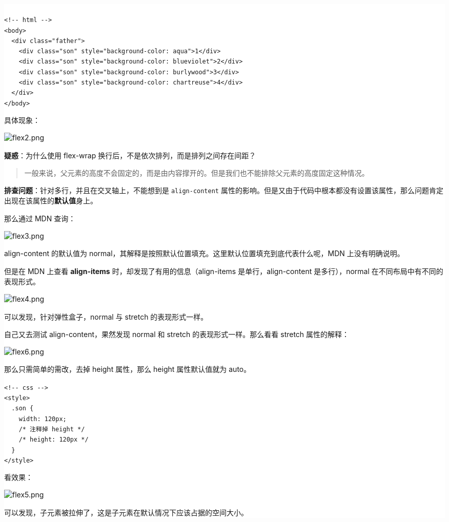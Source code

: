```auto
​
<!-- html -->
<body>
  <div class="father">
    <div class="son" style="background-color: aqua">1</div>
    <div class="son" style="background-color: blueviolet">2</div>
    <div class="son" style="background-color: burlywood">3</div>
    <div class="son" style="background-color: chartreuse">4</div>
  </div>
</body>
```

具体现象：

![flex2.png](https://p6-juejin.byteimg.com/tos-cn-i-k3u1fbpfcp/ccedd7e086a44a5f8bbe98216496429f~tplv-k3u1fbpfcp-zoom-in-crop-mark:1512:0:0:0.awebp#?w=926&h=936&s=32085&e=png&b=e4e3e3)

**疑惑**：为什么使用 flex-wrap 换行后，不是依次排列，而是排列之间存在间距？

> 一般来说，父元素的高度不会固定的，而是由内容撑开的。但是我们也不能排除父元素的高度固定这种情况。

**排查问题**：针对多行，并且在交叉轴上，不能想到是 `align-content` 属性的影响。但是又由于代码中根本都没有设置该属性，那么问题肯定出现在该属性的**默认值**身上。

那么通过 MDN 查询：

![flex3.png](https://p6-juejin.byteimg.com/tos-cn-i-k3u1fbpfcp/18964e47a612404e90d3c7801b86b7de~tplv-k3u1fbpfcp-zoom-in-crop-mark:1512:0:0:0.awebp#?w=1058&h=786&s=77061&e=png&b=fdfbfb)

align-content 的默认值为 normal，其解释是按照默认位置填充。这里默认位置填充到底代表什么呢，MDN 上没有明确说明。

但是在 MDN 上查看 **align-items** 时，却发现了有用的信息（align-items 是单行，align-content 是多行），normal 在不同布局中有不同的表现形式。

![flex4.png](https://p3-juejin.byteimg.com/tos-cn-i-k3u1fbpfcp/56883495685b4fe3842e9a8b5842e340~tplv-k3u1fbpfcp-zoom-in-crop-mark:1512:0:0:0.awebp#?w=1550&h=764&s=219036&e=png&b=fdfcfc)

可以发现，针对弹性盒子，normal 与 stretch 的表现形式一样。

自己又去测试 align-content，果然发现 normal 和 stretch 的表现形式一样。那么看看 stretch 属性的解释：

![flex6.png](https://p1-juejin.byteimg.com/tos-cn-i-k3u1fbpfcp/78561d1b1cf946e68b51fc8f5106121e~tplv-k3u1fbpfcp-zoom-in-crop-mark:1512:0:0:0.awebp#?w=1474&h=370&s=64305&e=png&b=fefefe)

那么只需简单的需改，去掉 height 属性，那么 height 属性默认值就为 auto。

```auto
<!-- css -->
<style>
  .son {
    width: 120px;
    /* 注释掉 height */
    /* height: 120px */
  }
</style>
```

看效果：

![flex5.png](https://p6-juejin.byteimg.com/tos-cn-i-k3u1fbpfcp/0c3f809c94704f708ca066da7924a6c7~tplv-k3u1fbpfcp-zoom-in-crop-mark:1512:0:0:0.awebp#?w=900&h=900&s=21428&e=png&b=e3e2e2)

可以发现，子元素被拉伸了，这是子元素在默认情况下应该占据的空间大小。
